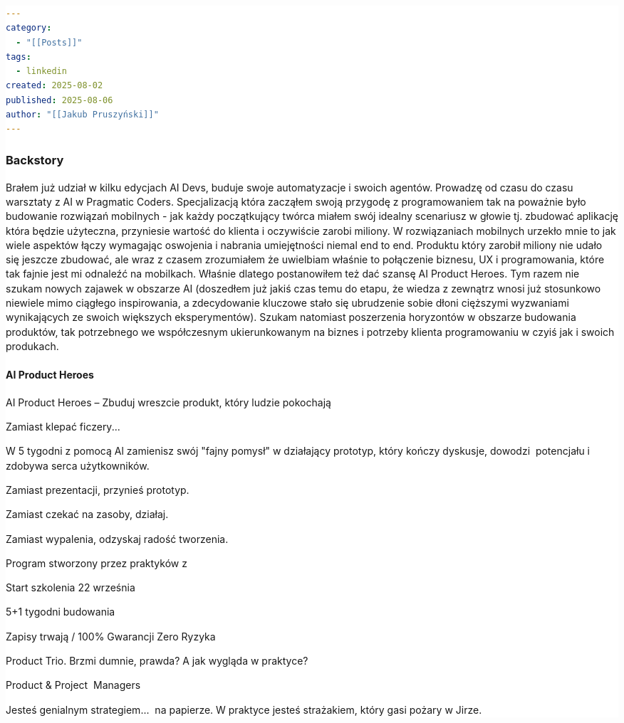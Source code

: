 ```yaml
---
category:
  - "[[Posts]]"
tags:
  - linkedin
created: 2025-08-02
published: 2025-08-06
author: "[[Jakub Pruszyński]]"
---
```

### Backstory
Brałem już udział w kilku edycjach AI Devs, buduje swoje automatyzacje i swoich agentów. Prowadzę od czasu do czasu warsztaty z AI w Pragmatic Coders. Specjalizacją która zacząłem swoją przygodę z programowaniem tak na poważnie było budowanie rozwiązań mobilnych - jak każdy początkujący twórca miałem swój idealny scenariusz w głowie tj. zbudować aplikację która będzie użyteczna, przyniesie wartość do klienta i oczywiście zarobi miliony. W rozwiązaniach mobilnych urzekło mnie to jak wiele aspektów łączy wymagając oswojenia i nabrania umiejętności niemal end to end. Produktu który zarobił miliony nie udało się jeszcze zbudować, ale wraz z czasem zrozumiałem że uwielbiam właśnie to połączenie biznesu, UX i programowania, które tak fajnie jest mi odnaleźć na mobilkach.
Właśnie dlatego postanowiłem też dać szansę AI Product Heroes. Tym razem nie szukam nowych zajawek w obszarze AI (doszedłem już jakiś czas temu do etapu, że wiedza z zewnątrz wnosi już stosunkowo niewiele mimo ciągłego inspirowania, a zdecydowanie kluczowe stało się ubrudzenie sobie dłoni cięższymi wyzwaniami wynikających ze swoich większych eksperymentów). Szukam natomiast poszerzenia horyzontów w obszarze budowania produktów, tak potrzebnego we współczesnym ukierunkowanym na biznes i potrzeby klienta programowaniu w czyiś jak i swoich produkach.

#### AI Product Heroes
AI Product Heroes – Zbuduj wreszcie produkt, który ludzie pokochają

Zamiast klepać ficzery...

W 5 tygodni z pomocą Al zamienisz swój "fajny pomysł" w działający prototyp, który kończy dyskusje, dowodzi  potencjału i zdobywa serca użytkowników.

Zamiast prezentacji, przynieś prototyp.

Zamiast czekać na zasoby, działaj.

Zamiast wypalenia, odzyskaj radość tworzenia.

Program stworzony przez praktyków z

Start szkolenia 22 września

5+1 tygodni budowania

Zapisy trwają / 100% Gwarancji Zero Ryzyka

Product Trio. Brzmi dumnie, prawda? A jak wygląda w praktyce?

Product & Project  Managers

Jesteś genialnym strategiem...  na papierze. W praktyce jesteś strażakiem, który gasi pożary w Jirze.
